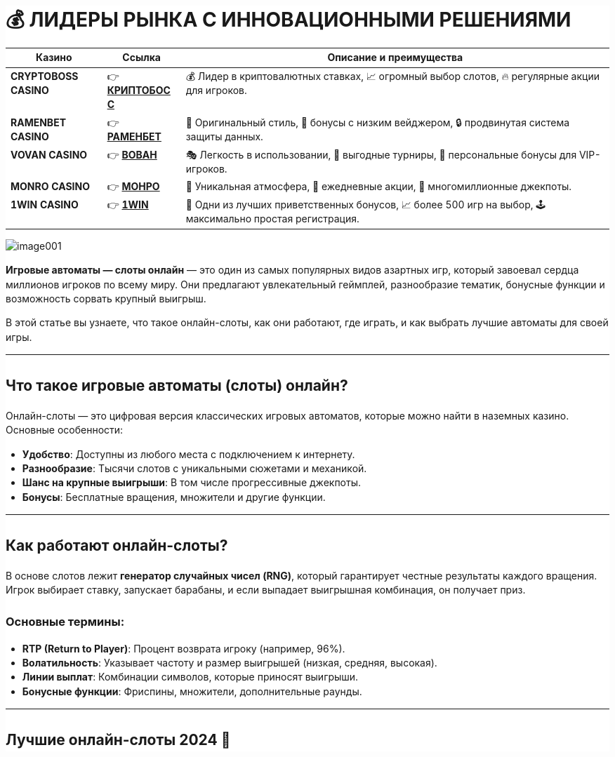 # 💰 ЛИДЕРЫ РЫНКА С ИННОВАЦИОННЫМИ РЕШЕНИЯМИ

| Казино                 | Ссылка                              | Описание и преимущества                                                                                                           |
|------------------------|--------------------------------------|----------------------------------------------------------------------------------------------------------------------------------|
| **CRYPTOBOSS CASINO**  | 👉 [**КРИПТОБОСС**](https://cryptobossc.online/d847bcfa9) | 💰 Лидер в криптовалютных ставках, 📈 огромный выбор слотов, 🔥 регулярные акции для игроков.                                     |
| **RAMENBET CASINO**    | 👉 [**РАМЕНБЕТ**](https://get.saltyram.com/ru/registration?apkpop=0&partner=p24970p3296034p5526) | 🍜 Оригинальный стиль, 🎁 бонусы с низким вейджером, 🔒 продвинутая система защиты данных.                                        |
| **VOVAN CASINO**       | 👉 [**ВОВАН**](https://vovan.site/d098ab058)        | 🎭 Легкость в использовании, 🎰 выгодные турниры, 💼 персональные бонусы для VIP-игроков.                                        |
| **MONRO CASINO**       | 👉 [**МОНРО**](https://mnr-ircp01.com/c3ce72a2c)     | 🕺 Уникальная атмосфера, 🎁 ежедневные акции, 🤑 многомиллионные джекпоты.                                                       |
| **1WIN CASINO**        | 👉 [**1WIN**](https://brandplay.link/6F5VqbyZ)      | 🌟 Одни из лучших приветственных бонусов, 📈 более 500 игр на выбор, 🕹️ максимально простая регистрация.                        |

![image001](https://github.com/user-attachments/assets/1418a228-93f6-47b4-8e8d-4a3aa3e059da)

**Игровые автоматы — слоты онлайн** — это один из самых популярных видов азартных игр, который завоевал сердца миллионов игроков по всему миру. Они предлагают увлекательный геймплей, разнообразие тематик, бонусные функции и возможность сорвать крупный выигрыш.

В этой статье вы узнаете, что такое онлайн-слоты, как они работают, где играть, и как выбрать лучшие автоматы для своей игры.

---

## Что такое игровые автоматы (слоты) онлайн?

Онлайн-слоты — это цифровая версия классических игровых автоматов, которые можно найти в наземных казино. Основные особенности:

- **Удобство**: Доступны из любого места с подключением к интернету.
- **Разнообразие**: Тысячи слотов с уникальными сюжетами и механикой.
- **Шанс на крупные выигрыши**: В том числе прогрессивные джекпоты.
- **Бонусы**: Бесплатные вращения, множители и другие функции.

---

## Как работают онлайн-слоты?

В основе слотов лежит **генератор случайных чисел (RNG)**, который гарантирует честные результаты каждого вращения. Игрок выбирает ставку, запускает барабаны, и если выпадает выигрышная комбинация, он получает приз.

### Основные термины:

- **RTP (Return to Player)**: Процент возврата игроку (например, 96%).
- **Волатильность**: Указывает частоту и размер выигрышей (низкая, средняя, высокая).
- **Линии выплат**: Комбинации символов, которые приносят выигрыши.
- **Бонусные функции**: Фриспины, множители, дополнительные раунды.

---

## Лучшие онлайн-слоты 2024 🎰

